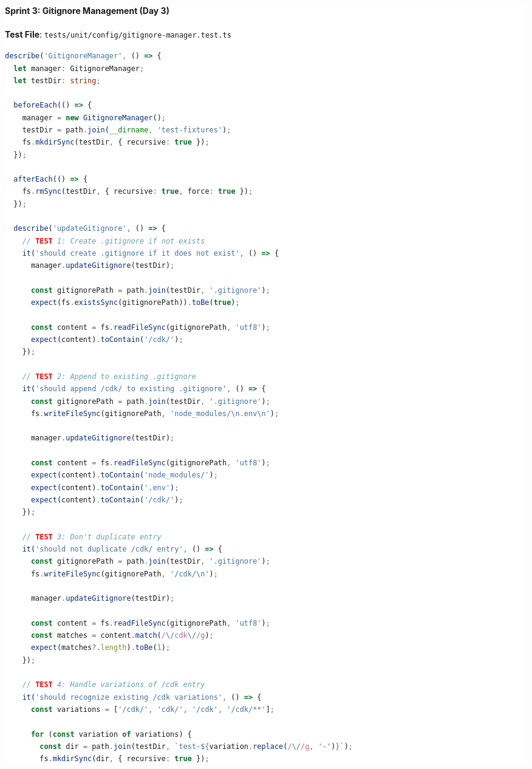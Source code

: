 
#### Sprint 3: Gitignore Management (Day 3)

**Test File**: `tests/unit/config/gitignore-manager.test.ts`

```typescript
describe('GitignoreManager', () => {
  let manager: GitignoreManager;
  let testDir: string;

  beforeEach(() => {
    manager = new GitignoreManager();
    testDir = path.join(__dirname, 'test-fixtures');
    fs.mkdirSync(testDir, { recursive: true });
  });

  afterEach(() => {
    fs.rmSync(testDir, { recursive: true, force: true });
  });

  describe('updateGitignore', () => {
    // TEST 1: Create .gitignore if not exists
    it('should create .gitignore if it does not exist', () => {
      manager.updateGitignore(testDir);

      const gitignorePath = path.join(testDir, '.gitignore');
      expect(fs.existsSync(gitignorePath)).toBe(true);

      const content = fs.readFileSync(gitignorePath, 'utf8');
      expect(content).toContain('/cdk/');
    });

    // TEST 2: Append to existing .gitignore
    it('should append /cdk/ to existing .gitignore', () => {
      const gitignorePath = path.join(testDir, '.gitignore');
      fs.writeFileSync(gitignorePath, 'node_modules/\n.env\n');

      manager.updateGitignore(testDir);

      const content = fs.readFileSync(gitignorePath, 'utf8');
      expect(content).toContain('node_modules/');
      expect(content).toContain('.env');
      expect(content).toContain('/cdk/');
    });

    // TEST 3: Don't duplicate entry
    it('should not duplicate /cdk/ entry', () => {
      const gitignorePath = path.join(testDir, '.gitignore');
      fs.writeFileSync(gitignorePath, '/cdk/\n');

      manager.updateGitignore(testDir);

      const content = fs.readFileSync(gitignorePath, 'utf8');
      const matches = content.match(/\/cdk\//g);
      expect(matches?.length).toBe(1);
    });

    // TEST 4: Handle variations of /cdk entry
    it('should recognize existing /cdk variations', () => {
      const variations = ['/cdk/', 'cdk/', '/cdk', '/cdk/**'];

      for (const variation of variations) {
        const dir = path.join(testDir, `test-${variation.replace(/\//g, '-')}`);
        fs.mkdirSync(dir, { recursive: true });

```